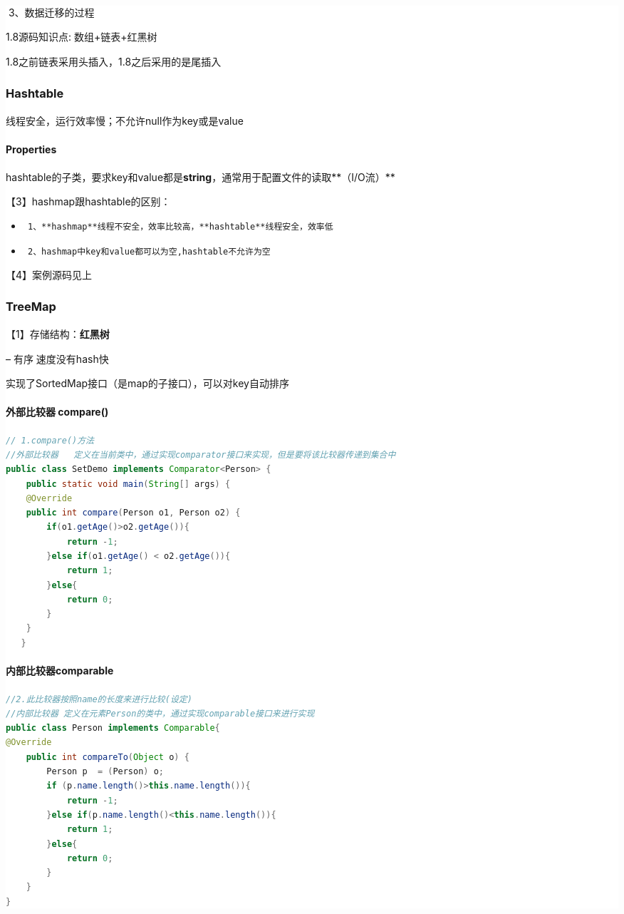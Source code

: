 ​		3、数据迁移的过程

1.8源码知识点:   数组+链表+红黑树    

1.8之前链表采用头插入，1.8之后采用的是尾插入

### **Hashtable**

线程安全，运行效率慢；不允许null作为key或是value

#### 		**Properties**

​		hashtable的子类，要求key和value都是**string**，通常用于配置文件的读取**（I/O流）**

【3】hashmap跟hashtable的区别：
 *      1、**hashmap**线程不安全，效率比较高，**hashtable**线程安全，效率低
 *      2、hashmap中key和value都可以为空,hashtable不允许为空

【4】案例源码见上

### **TreeMap**

【1】存储结构：**红黑树**

– 有序 速度没有hash快

实现了SortedMap接口（是map的子接口），可以对key自动排序

#### 外部比较器 compare()

```java
// 1.compare()方法
//外部比较器   定义在当前类中，通过实现comparator接口来实现，但是要将该比较器传递到集合中            
public class SetDemo implements Comparator<Person> {
    public static void main(String[] args) {
    @Override
    public int compare(Person o1, Person o2) {
        if(o1.getAge()>o2.getAge()){
            return -1;
        }else if(o1.getAge() < o2.getAge()){
            return 1;
        }else{
            return 0;
        }
    }
   }
```



#### 内部比较器comparable

```java
//2.此比较器按照name的长度来进行比较(设定)
//内部比较器 定义在元素Person的类中，通过实现comparable接口来进行实现
public class Person implements Comparable{
@Override
    public int compareTo(Object o) {
        Person p  = (Person) o;
        if (p.name.length()>this.name.length()){
            return -1;
        }else if(p.name.length()<this.name.length()){
            return 1;
        }else{
            return 0;
        }
    }
}
```
